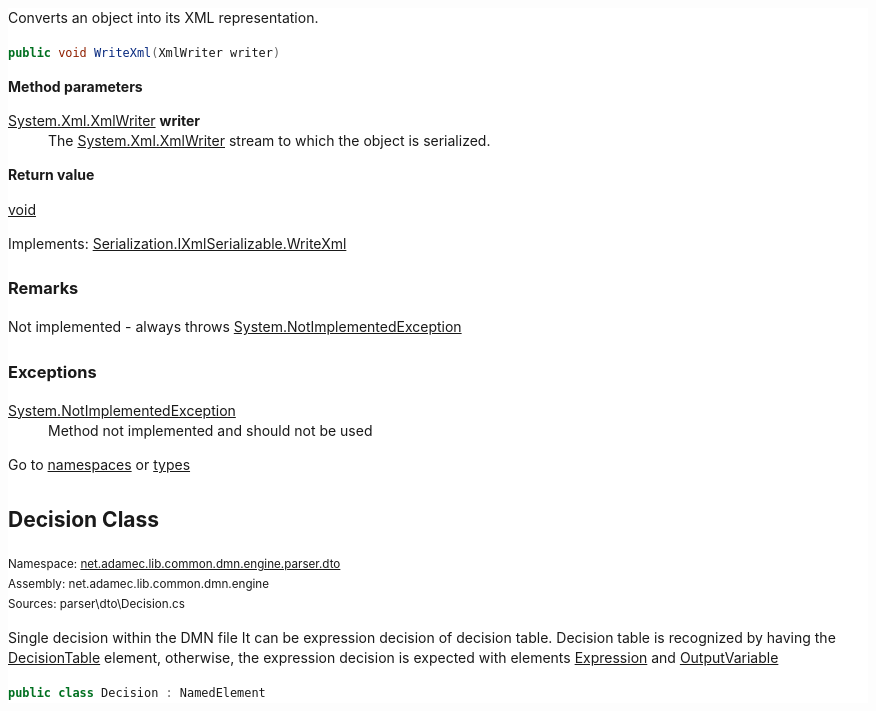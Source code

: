 
Converts an object into its XML representation.



```csharp
public void WriteXml(XmlWriter writer)
```

<strong>Method parameters</strong><dl><dt><a href="https://docs.microsoft.com/en-us/dotnet/api/system.xml.xmlwriter" target="_blank" >System.Xml.XmlWriter</a> <strong>writer</strong></dt><dd>The <a href="https://docs.microsoft.com/en-us/dotnet/api/system.xml.xmlwriter" target="_blank" >System.Xml.XmlWriter</a> stream to which the object is serialized.</dd></dl>
<strong>Return value</strong><dl><dt><a href="https://docs.microsoft.com/en-us/dotnet/api/system.void" target="_blank" >void</a></dt><dd></dd></dl>Implements: <a href="https://docs.microsoft.com/en-us/dotnet/api/system.xml.serialization.ixmlserializable.writexml#System_Xml_Serialization_IXmlSerializable_WriteXml_System_Xml_XmlWriter_" target="_blank" >Serialization.IXmlSerializable.WriteXml</a>


###  Remarks ###
Not implemented - always throws <a href="https://docs.microsoft.com/en-us/dotnet/api/system.notimplementedexception" target="_blank" >System.NotImplementedException</a>


###  Exceptions ###
<dl><dt><a href="https://docs.microsoft.com/en-us/dotnet/api/system.notimplementedexception" target="_blank" >System.NotImplementedException</a></dt><dd>Method not implemented and should not be used</dd></dl>


Go to [namespaces](net.adamec.lib.common.dmn.engine.md#namespace-list) or [types](net.adamec.lib.common.dmn.engine.md#type-list)


 


##  <a id="t-net.adamec.lib.common.dmn.engine.parser.dto.decision__132ore9" />  Decision Class ##
<small>Namespace: [net.adamec.lib.common.dmn.engine.parser.dto](net.adamec.lib.common.dmn.engine.parser.dto__17tk5mp.md#n-net.adamec.lib.common.dmn.engine.parser.dto__17tk5mp)           
Assembly: net.adamec.lib.common.dmn.engine           
Sources: parser\dto\Decision.cs</small>


Single decision within the DMN file It can be expression decision of decision table. Decision table is recognized by having the [DecisionTable](net.adamec.lib.common.dmn.engine.parser.dto__17tk5mp.md#p-net.adamec.lib.common.dmn.engine.parser.dto.decision.decisiontable__192844l) element, otherwise, the expression decision is expected with elements [Expression](net.adamec.lib.common.dmn.engine.parser.dto__17tk5mp.md#p-net.adamec.lib.common.dmn.engine.parser.dto.decision.expression__1qkgb95) and [OutputVariable](net.adamec.lib.common.dmn.engine.parser.dto__17tk5mp.md#p-net.adamec.lib.common.dmn.engine.parser.dto.decision.outputvariable__1gr23po)



```csharp
public class Decision : NamedElement
```
